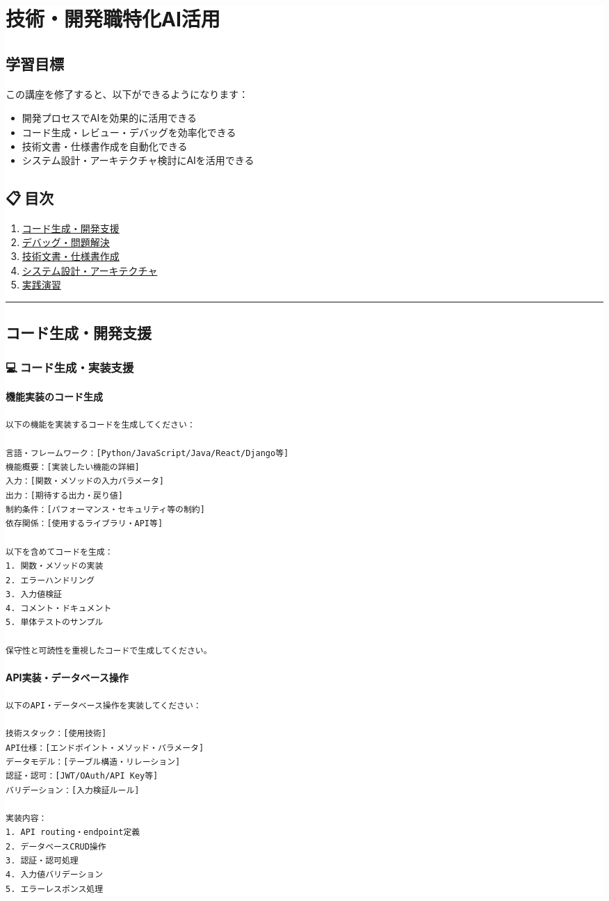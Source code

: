 # 技術・開発職特化AI活用


## 学習目標

この講座を修了すると、以下ができるようになります：
- 開発プロセスでAIを効果的に活用できる
- コード生成・レビュー・デバッグを効率化できる
- 技術文書・仕様書作成を自動化できる
- システム設計・アーキテクチャ検討にAIを活用できる

## 📋 目次

1. [コード生成・開発支援](#コード生成開発支援)
2. [デバッグ・問題解決](#デバッグ問題解決)
3. [技術文書・仕様書作成](#技術文書仕様書作成)
4. [システム設計・アーキテクチャ](#システム設計アーキテクチャ)
5. [実践演習](#実践演習)

---

## コード生成・開発支援

### 💻 コード生成・実装支援

#### 機能実装のコード生成
```
以下の機能を実装するコードを生成してください：

言語・フレームワーク：[Python/JavaScript/Java/React/Django等]
機能概要：[実装したい機能の詳細]
入力：[関数・メソッドの入力パラメータ]
出力：[期待する出力・戻り値]
制約条件：[パフォーマンス・セキュリティ等の制約]
依存関係：[使用するライブラリ・API等]

以下を含めてコードを生成：
1. 関数・メソッドの実装
2. エラーハンドリング
3. 入力値検証
4. コメント・ドキュメント
5. 単体テストのサンプル

保守性と可読性を重視したコードで生成してください。
```

#### API実装・データベース操作
```
以下のAPI・データベース操作を実装してください：

技術スタック：[使用技術]
API仕様：[エンドポイント・メソッド・パラメータ]
データモデル：[テーブル構造・リレーション]
認証・認可：[JWT/OAuth/API Key等]
バリデーション：[入力検証ルール]

実装内容：
1. API routing・endpoint定義
2. データベースCRUD操作
3. 認証・認可処理
4. 入力値バリデーション
5. エラーレスポンス処理
```